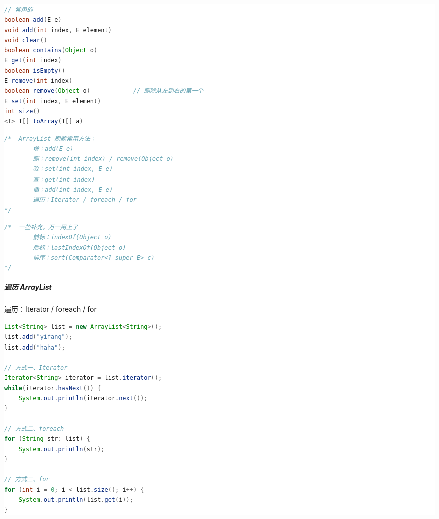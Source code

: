 ```java
// 常用的
boolean add(E e)
void add(int index, E element)
void clear()  
boolean contains(Object o)  
E get(int index)  
boolean isEmpty() 
E remove(int index)  
boolean remove(Object o)			// 删除从左到右的第一个
E set(int index, E element)
int size()
<T> T[] toArray(T[] a)  
```

```java
/*	ArrayList 刷题常用方法：
		增：add(E e)
		删：remove(int index) / remove(Object o)
		改：set(int index, E e)
		查：get(int index) 
		插：add(int index, E e)
		遍历：Iterator / foreach / for
*/
```

```java
/*	一些补充，万一用上了
		前标：indexOf(Object o)
		后标：lastIndexOf(Object o)
		排序：sort(Comparator<? super E> c)
*/
```

##### 遍历 ArrayList

遍历：Iterator / foreach / for

```java
List<String> list = new ArrayList<String>();
list.add("yifang");
list.add("haha");

// 方式一、Iterator
Iterator<String> iterator = list.iterator();
while(iterator.hasNext()) {
	System.out.println(iterator.next());
}

// 方式二、foreach
for (String str: list) {
	System.out.println(str);
}

// 方式三、for
for (int i = 0; i < list.size(); i++) {
	System.out.println(list.get(i));
}
```

